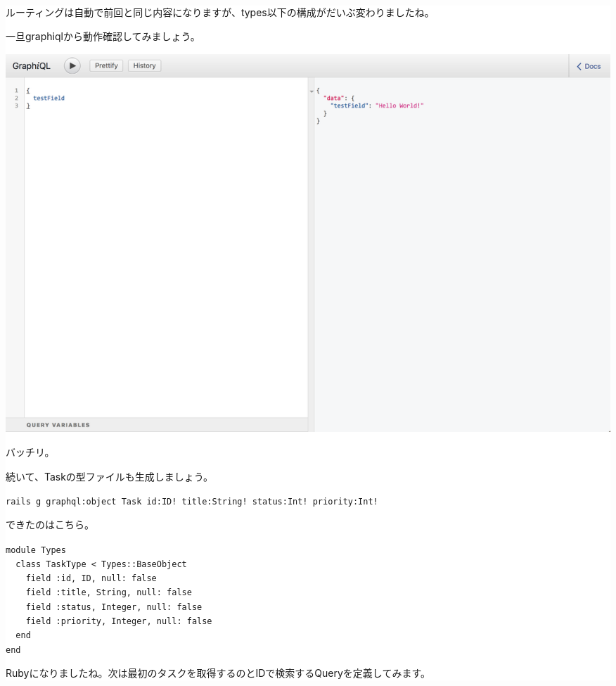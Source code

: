 ルーティングは自動で前回と同じ内容になりますが、types以下の構成がだいぶ変わりましたね。

一旦graphiqlから動作確認してみましょう。

![graphiql_confirm](/images/blog/2019-04-15-graphql-latest-apollo/graphiql_confirm.png)

バッチリ。

続いて、Taskの型ファイルも生成しましょう。

```
rails g graphql:object Task id:ID! title:String! status:Int! priority:Int!
```

できたのはこちら。

```
module Types
  class TaskType < Types::BaseObject
    field :id, ID, null: false
    field :title, String, null: false
    field :status, Integer, null: false
    field :priority, Integer, null: false
  end
end
```

Rubyになりましたね。次は最初のタスクを取得するのとIDで検索するQueryを定義してみます。
